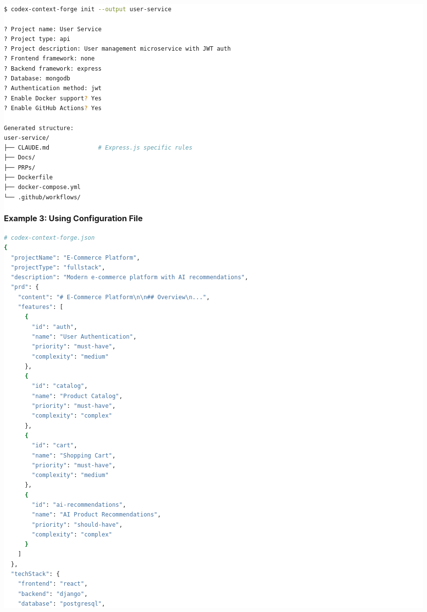 ```bash
$ codex-context-forge init --output user-service

? Project name: User Service
? Project type: api
? Project description: User management microservice with JWT auth
? Frontend framework: none
? Backend framework: express
? Database: mongodb
? Authentication method: jwt
? Enable Docker support? Yes
? Enable GitHub Actions? Yes

Generated structure:
user-service/
├── CLAUDE.md              # Express.js specific rules
├── Docs/
├── PRPs/
├── Dockerfile
├── docker-compose.yml
└── .github/workflows/
```

### Example 3: Using Configuration File

```bash
# codex-context-forge.json
{
  "projectName": "E-Commerce Platform",
  "projectType": "fullstack",
  "description": "Modern e-commerce platform with AI recommendations",
  "prd": {
    "content": "# E-Commerce Platform\n\n## Overview\n...",
    "features": [
      {
        "id": "auth",
        "name": "User Authentication",
        "priority": "must-have",
        "complexity": "medium"
      },
      {
        "id": "catalog",
        "name": "Product Catalog",
        "priority": "must-have",
        "complexity": "complex"
      },
      {
        "id": "cart",
        "name": "Shopping Cart",
        "priority": "must-have",
        "complexity": "medium"
      },
      {
        "id": "ai-recommendations",
        "name": "AI Product Recommendations",
        "priority": "should-have",
        "complexity": "complex"
      }
    ]
  },
  "techStack": {
    "frontend": "react",
    "backend": "django",
    "database": "postgresql",
```